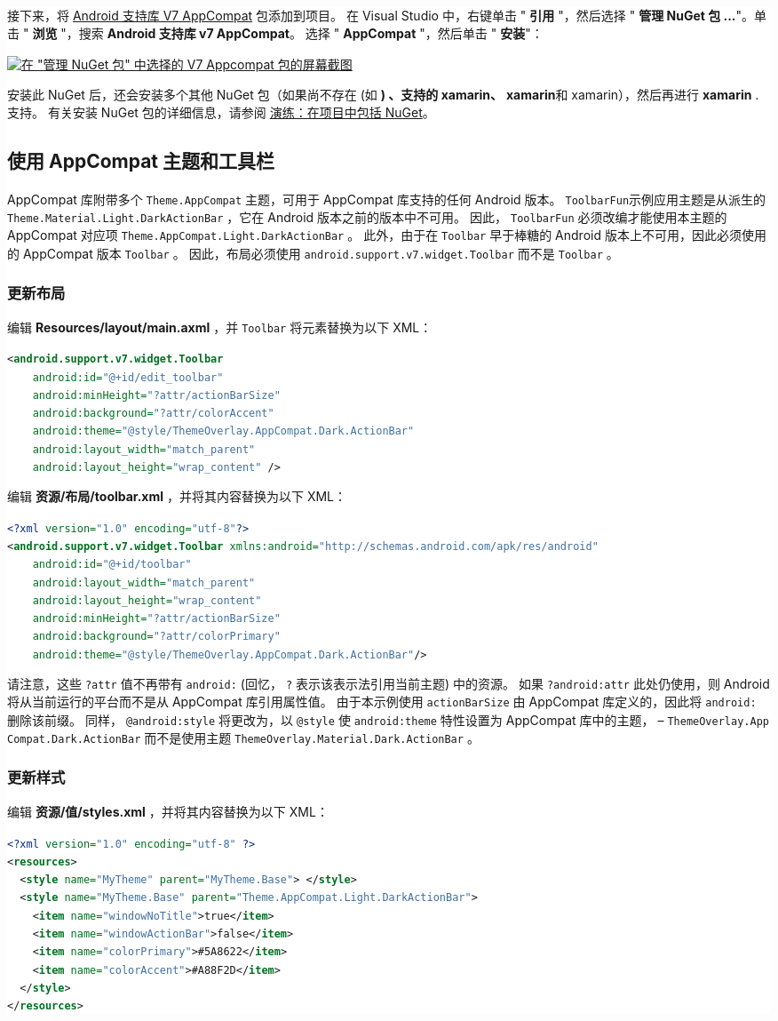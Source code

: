 接下来，将 [Android 支持库 V7 AppCompat](https://www.nuget.org/packages/Xamarin.Android.Support.v7.AppCompat/) 包添加到项目。 在 Visual Studio 中，右键单击 " **引用** "，然后选择 " **管理 NuGet 包 ...**"。单击 " **浏览** "，搜索 **Android 支持库 v7 AppCompat**。 选择 " **AppCompat** "，然后单击 " **安装**"： 

[![在 "管理 NuGet 包" 中选择的 V7 Appcompat 包的屏幕截图](toolbar-compatibility-images/01-appcompat-nuget-sml.png)](toolbar-compatibility-images/01-appcompat-nuget.png#lightbox)

安装此 NuGet 后，还会安装多个其他 NuGet 包（如果尚不存在 (如 **) 、支持的 xamarin、** **xamarin**和 xamarin），然后再进行 **xamarin** . 支持。 有关安装 NuGet 包的详细信息，请参阅 [演练：在项目中包括 NuGet](/visualstudio/mac/nuget-walkthrough)。 

## <a name="use-an-appcompat-theme-and-toolbar"></a>使用 AppCompat 主题和工具栏

AppCompat 库附带多个 `Theme.AppCompat` 主题，可用于 AppCompat 库支持的任何 Android 版本。 `ToolbarFun`示例应用主题是从派生的 `Theme.Material.Light.DarkActionBar` ，它在 Android 版本之前的版本中不可用。 因此， `ToolbarFun` 必须改编才能使用本主题的 AppCompat 对应项 `Theme.AppCompat.Light.DarkActionBar` 。 此外，由于在 `Toolbar` 早于棒糖的 Android 版本上不可用，因此必须使用的 AppCompat 版本 `Toolbar` 。 因此，布局必须使用 `android.support.v7.widget.Toolbar` 而不是 `Toolbar` 。 

### <a name="update-layouts"></a>更新布局

编辑 **Resources/layout/main.axml** ，并 `Toolbar` 将元素替换为以下 XML： 

```xml
<android.support.v7.widget.Toolbar
    android:id="@+id/edit_toolbar"
    android:minHeight="?attr/actionBarSize"
    android:background="?attr/colorAccent"
    android:theme="@style/ThemeOverlay.AppCompat.Dark.ActionBar"
    android:layout_width="match_parent"
    android:layout_height="wrap_content" />
```

编辑 **资源/布局/toolbar.xml** ，并将其内容替换为以下 XML： 

```xml
<?xml version="1.0" encoding="utf-8"?>
<android.support.v7.widget.Toolbar xmlns:android="http://schemas.android.com/apk/res/android"
    android:id="@+id/toolbar"
    android:layout_width="match_parent"
    android:layout_height="wrap_content"
    android:minHeight="?attr/actionBarSize"
    android:background="?attr/colorPrimary"
    android:theme="@style/ThemeOverlay.AppCompat.Dark.ActionBar"/>
```

请注意，这些 `?attr` 值不再带有 `android:` (回忆， `?` 表示该表示法引用当前主题) 中的资源。 如果 `?android:attr` 此处仍使用，则 Android 将从当前运行的平台而不是从 AppCompat 库引用属性值。 由于本示例使用 `actionBarSize` 由 AppCompat 库定义的，因此将 `android:` 删除该前缀。 同样， `@android:style` 将更改为，以 `@style` 使 `android:theme` 特性设置为 AppCompat 库中的主题， &ndash; `ThemeOverlay.AppCompat.Dark.ActionBar` 而不是使用主题 `ThemeOverlay.Material.Dark.ActionBar` 。 

### <a name="update-the-style"></a>更新样式

编辑 **资源/值/styles.xml** ，并将其内容替换为以下 XML： 

```xml
<?xml version="1.0" encoding="utf-8" ?>
<resources>
  <style name="MyTheme" parent="MyTheme.Base"> </style>
  <style name="MyTheme.Base" parent="Theme.AppCompat.Light.DarkActionBar">
    <item name="windowNoTitle">true</item>
    <item name="windowActionBar">false</item>
    <item name="colorPrimary">#5A8622</item>
    <item name="colorAccent">#A88F2D</item>
  </style>
</resources>
```
